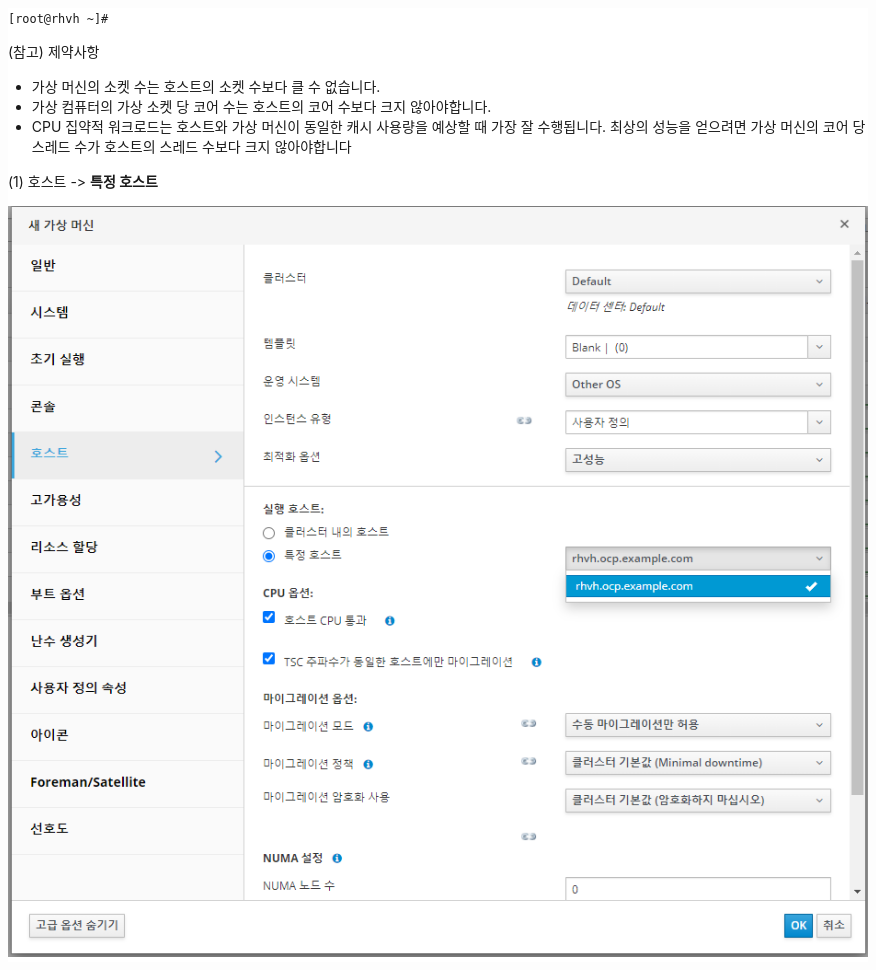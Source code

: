```
[root@rhvh ~]#
```



(참고) 제약사항

- 가상 머신의 소켓 수는 호스트의 소켓 수보다 클 수 없습니다.
- 가상 컴퓨터의 가상 소켓 당 코어 수는 호스트의 코어 수보다 크지 않아야합니다.
- CPU 집약적 워크로드는 호스트와 가상 머신이 동일한 캐시 사용량을 예상할 때 가장 잘 수행됩니다. 최상의 성능을 얻으려면 가상 머신의 코어 당 스레드 수가 호스트의 스레드 수보다 크지 않아야합니다



(1) 호스트 -> **특정 호스트**

![image-20201217201707743](https://github.com/Kim-Jaeyul/RH-Virtualization/blob/main/20201217/pictures/image-20201217201707743.png)
